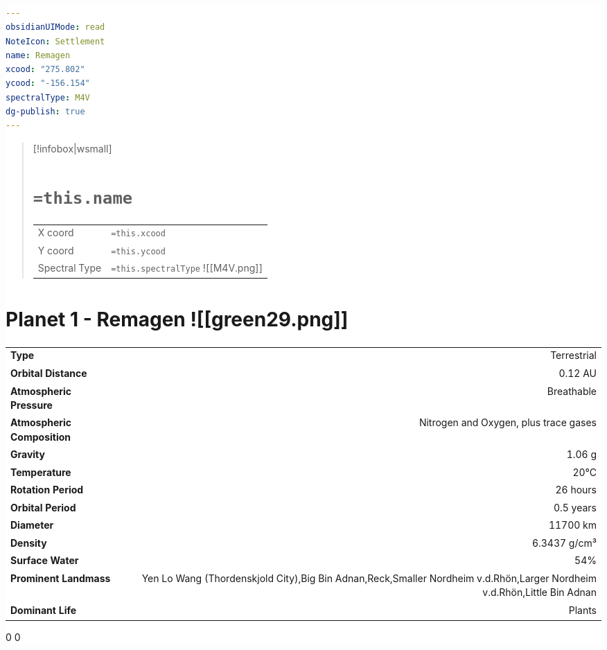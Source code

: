 ```yaml
---
obsidianUIMode: read
NoteIcon: Settlement
name: Remagen
xcood: "275.802"
ycood: "-156.154"
spectralType: M4V
dg-publish: true
---
```

> [!infobox|wsmall]
> # `=this.name`
> | | |
> | - | - |
> | X coord | `=this.xcood` |
> | Y coord| `=this.ycood` |
> | Spectral Type | `=this.spectralType` ![[M4V.png]] |

# Planet 1 - Remagen ![[green29.png]]
|                             |                           |
| --------------------------- | -------------------------:|
| **Type**                    |             Terrestrial |
| **Orbital Distance**        |   0.12 AU |
| **Atmospheric Pressure**    |       Breathable |
| **Atmospheric Composition** |      Nitrogen and Oxygen, plus trace gases |
| **Gravity**                 |        1.06 g |
| **Temperature**             |    20°C |
| **Rotation Period**         |  26 hours |
| **Orbital Period** | 0.5 years |
| **Diameter**                |      11700 km | 
| **Density**                 |    6.3437 g/cm³ |
| **Surface Water**           |           54% | 
| **Prominent Landmass**      |         Yen Lo Wang (Thordenskjold City),Big Bin Adnan,Reck,Smaller Nordheim v.d.Rhön,Larger Nordheim v.d.Rhön,Little Bin Adnan | 
| **Dominant Life**           |         Plants |



0
0


